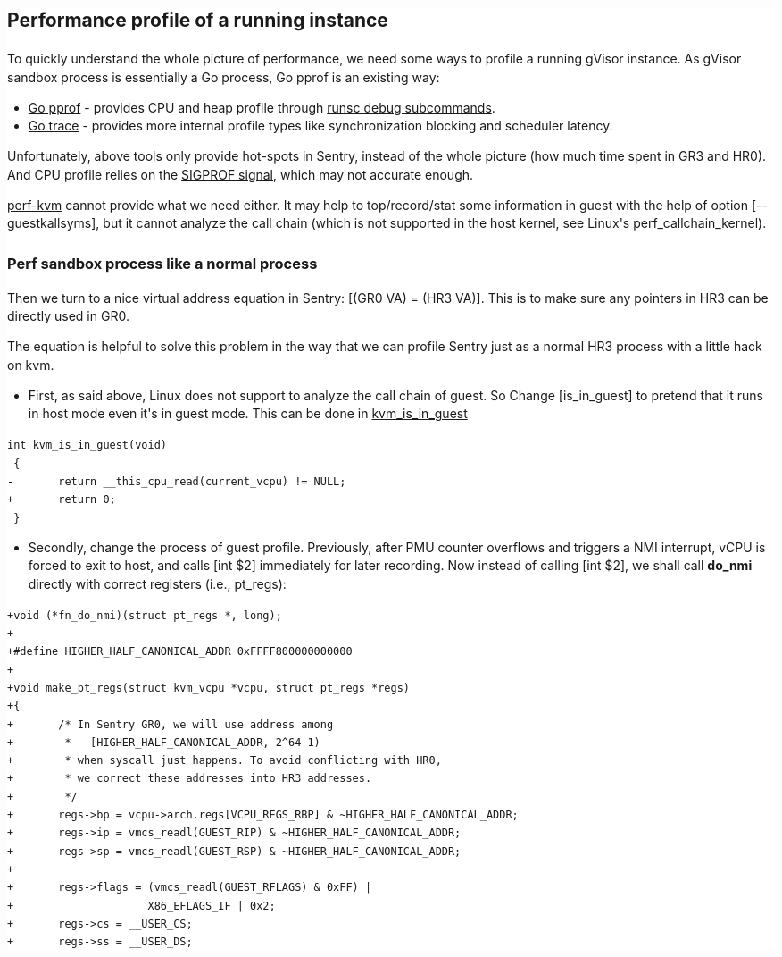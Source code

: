 ## Performance profile of a running instance

To quickly understand the whole picture of performance, we need some ways to
profile a running gVisor instance. As gVisor sandbox process is essentially a
Go process, Go pprof is an existing way:

*  [Go pprof](https://golang.org/pkg/runtime/pprof/) - provides CPU and heap
   profile through [runsc debug subcommands](https://gvisor.dev/docs/user_guide/debugging/#profiling).
*  [Go trace](https://golang.org/pkg/runtime/trace/) - provides more
   internal profile types like synchronization blocking and scheduler latency.

Unfortunately, above tools only provide hot-spots in Sentry, instead of the
whole picture (how much time spent in GR3 and HR0). And CPU profile relies on
the [SIGPROF signal](https://golang.org/pkg/runtime/pprof/), which may not
accurate enough.

[perf-kvm](https://www.linux-kvm.org/page/Perf_events) cannot provide what we
need either. It may help to top/record/stat some information in guest with the
help of option [--guestkallsyms], but it cannot analyze the call chain (which
is not supported in the host kernel, see Linux's perf_callchain_kernel).

### Perf sandbox process like a normal process

Then we turn to a nice virtual address equation in Sentry: [(GR0 VA) = (HR3 VA)].
This is to make sure any pointers in HR3 can be directly used in GR0.

The equation is helpful to solve this problem in the way that we can profile
Sentry just as a normal HR3 process with a little hack on kvm.

- First, as said above, Linux does not support to analyze the call chain of
guest. So Change [is_in_guest] to pretend that it runs in host mode even it's
in guest mode. This can be done in
[kvm_is_in_guest](https://github.com/torvalds/linux/blob/v4.19/arch/x86/kvm/x86.c#L6560)

```
int kvm_is_in_guest(void)
 {
-       return __this_cpu_read(current_vcpu) != NULL;
+       return 0;
 }
```

- Secondly, change the process of guest profile. Previously, after PMU counter
overflows and triggers a NMI interrupt, vCPU is forced to exit to host, and
calls [int $2] immediately for later recording. Now instead of calling [int $2],
we shall call **do_nmi** directly with correct registers (i.e., pt_regs):

```
+void (*fn_do_nmi)(struct pt_regs *, long);
+
+#define HIGHER_HALF_CANONICAL_ADDR 0xFFFF800000000000
+
+void make_pt_regs(struct kvm_vcpu *vcpu, struct pt_regs *regs)
+{
+       /* In Sentry GR0, we will use address among
+        *   [HIGHER_HALF_CANONICAL_ADDR, 2^64-1)
+        * when syscall just happens. To avoid conflicting with HR0,
+        * we correct these addresses into HR3 addresses.
+        */
+       regs->bp = vcpu->arch.regs[VCPU_REGS_RBP] & ~HIGHER_HALF_CANONICAL_ADDR;
+       regs->ip = vmcs_readl(GUEST_RIP) & ~HIGHER_HALF_CANONICAL_ADDR;
+       regs->sp = vmcs_readl(GUEST_RSP) & ~HIGHER_HALF_CANONICAL_ADDR;
+
+       regs->flags = (vmcs_readl(GUEST_RFLAGS) & 0xFF) |
+                     X86_EFLAGS_IF | 0x2;
+       regs->cs = __USER_CS;
+       regs->ss = __USER_DS;
```